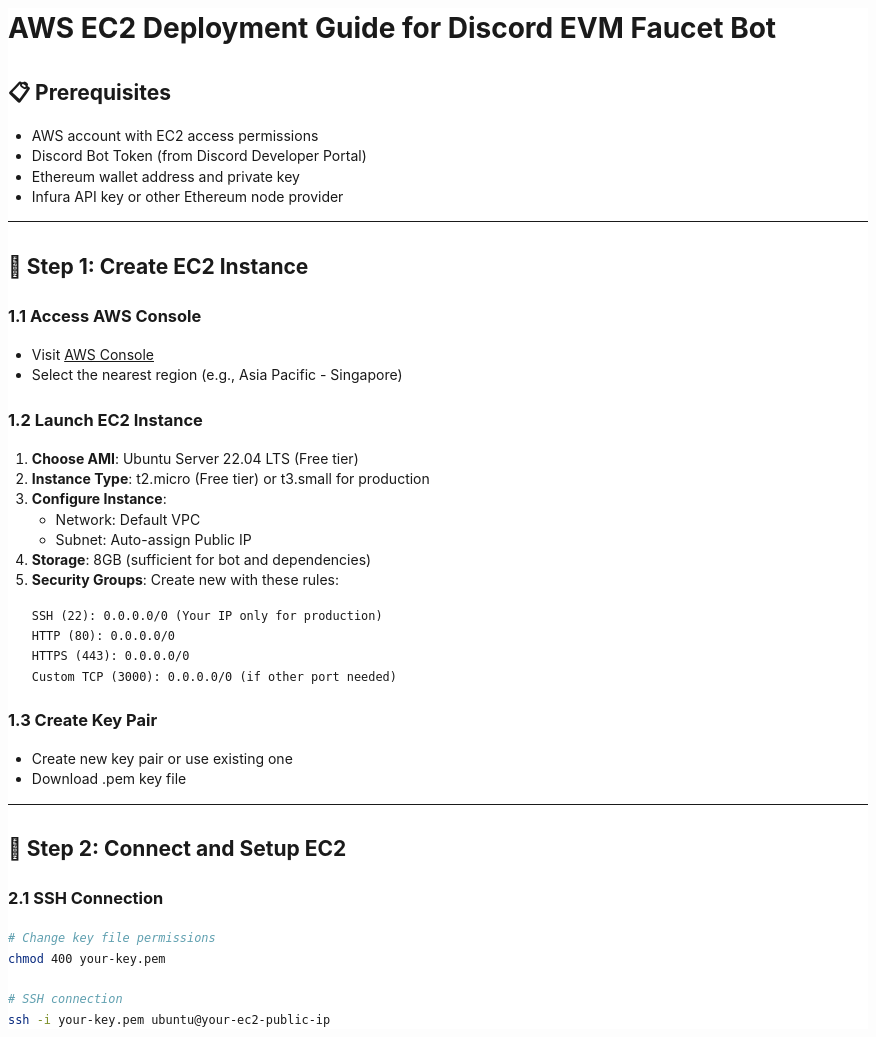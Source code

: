 # AWS EC2 Deployment Guide for Discord EVM Faucet Bot

## 📋 Prerequisites

- AWS account with EC2 access permissions
- Discord Bot Token (from Discord Developer Portal)
- Ethereum wallet address and private key
- Infura API key or other Ethereum node provider

---

## 🚀 Step 1: Create EC2 Instance

### 1.1 Access AWS Console
- Visit [AWS Console](https://console.aws.amazon.com/)
- Select the nearest region (e.g., Asia Pacific - Singapore)

### 1.2 Launch EC2 Instance
1. **Choose AMI**: Ubuntu Server 22.04 LTS (Free tier)
2. **Instance Type**: t2.micro (Free tier) or t3.small for production
3. **Configure Instance**:
   - Network: Default VPC
   - Subnet: Auto-assign Public IP
4. **Storage**: 8GB (sufficient for bot and dependencies)
5. **Security Groups**: Create new with these rules:
   ```
   SSH (22): 0.0.0.0/0 (Your IP only for production)
   HTTP (80): 0.0.0.0/0
   HTTPS (443): 0.0.0.0/0
   Custom TCP (3000): 0.0.0.0/0 (if other port needed)
   ```

### 1.3 Create Key Pair
- Create new key pair or use existing one
- Download .pem key file

---

## 🔧 Step 2: Connect and Setup EC2

### 2.1 SSH Connection
```bash
# Change key file permissions
chmod 400 your-key.pem

# SSH connection
ssh -i your-key.pem ubuntu@your-ec2-public-ip
```
